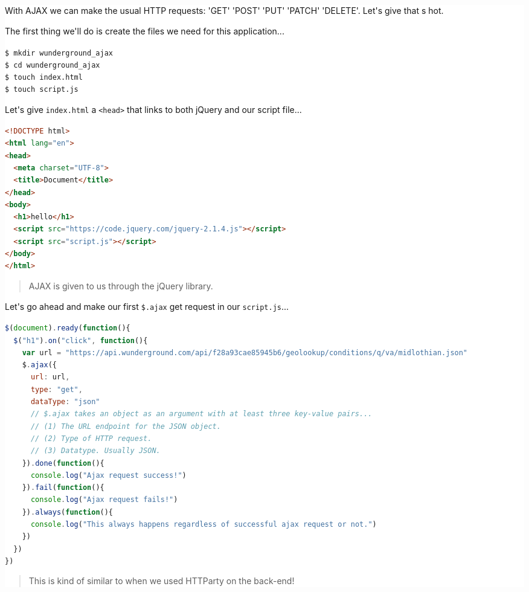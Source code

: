 With AJAX we can make the usual HTTP requests: 'GET' 'POST' 'PUT' 'PATCH' 'DELETE'. Let's give that s hot.  

The first thing we'll do is create the files we need for this application...

```bash
$ mkdir wunderground_ajax
$ cd wunderground_ajax
$ touch index.html
$ touch script.js
```

Let's give `index.html` a `<head>` that links to both jQuery and our script file...  

```html
<!DOCTYPE html>
<html lang="en">
<head>
  <meta charset="UTF-8">
  <title>Document</title>
</head>
<body>
  <h1>hello</h1>
  <script src="https://code.jquery.com/jquery-2.1.4.js"></script>
  <script src="script.js"></script>
</body>
</html>
```
> AJAX is given to us through the jQuery library.

Let's go ahead and make our first `$.ajax` get request in our `script.js`...

```js
$(document).ready(function(){
  $("h1").on("click", function(){
    var url = "https://api.wunderground.com/api/f28a93cae85945b6/geolookup/conditions/q/va/midlothian.json"
    $.ajax({
      url: url,
      type: "get",
      dataType: "json"
      // $.ajax takes an object as an argument with at least three key-value pairs...
      // (1) The URL endpoint for the JSON object.
      // (2) Type of HTTP request.
      // (3) Datatype. Usually JSON.
    }).done(function(){
      console.log("Ajax request success!")
    }).fail(function(){
      console.log("Ajax request fails!")
    }).always(function(){
      console.log("This always happens regardless of successful ajax request or not.")
    })
  })
})
```
> This is kind of similar to when we used HTTParty on the back-end!
